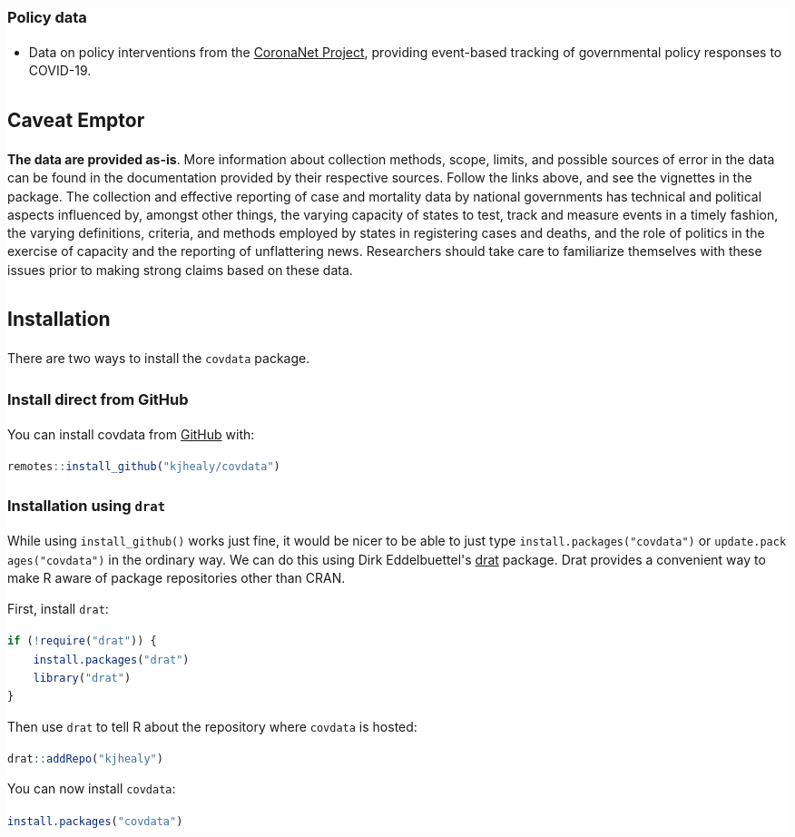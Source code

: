### Policy data

- Data on policy interventions from the [CoronaNet Project](https://coronanet-project.org), providing event-based tracking of governmental policy responses to COVID-19. 

## Caveat Emptor

**The data are provided as-is**. More information about collection methods, scope, limits, and possible sources of error in the data can be found in the documentation provided by their respective sources. Follow the links above, and see the vignettes in the package. The collection and effective reporting of case and mortality data by national governments has technical and political aspects influenced by, amongst other things, the varying capacity of states to test, track and measure events in a timely fashion, the varying definitions, criteria, and methods employed by states in registering cases and deaths, and the role of politics in the exercise of capacity and the reporting of unflattering news. Researchers should take care to familiarize themselves with these issues prior to making strong claims based on these data.

## Installation

There are two ways to install the `covdata` package. 

### Install direct from GitHub

You can install covdata from [GitHub](https://github.com/kjhealy/covdata) with:

``` r
remotes::install_github("kjhealy/covdata")
```

### Installation using `drat`

While using `install_github()` works just fine, it would be nicer to be able to just type `install.packages("covdata")` or `update.packages("covdata")` in the ordinary way. We can do this using Dirk Eddelbuettel's [drat](http://eddelbuettel.github.io/drat/DratForPackageUsers.html) package. Drat provides a convenient way to make R aware of package repositories other than CRAN.

First, install `drat`:


```r
if (!require("drat")) {
    install.packages("drat")
    library("drat")
}
```

Then use `drat` to tell R about the repository where `covdata` is hosted:


```r
drat::addRepo("kjhealy")
```

You can now install `covdata`:


```r
install.packages("covdata")
```
